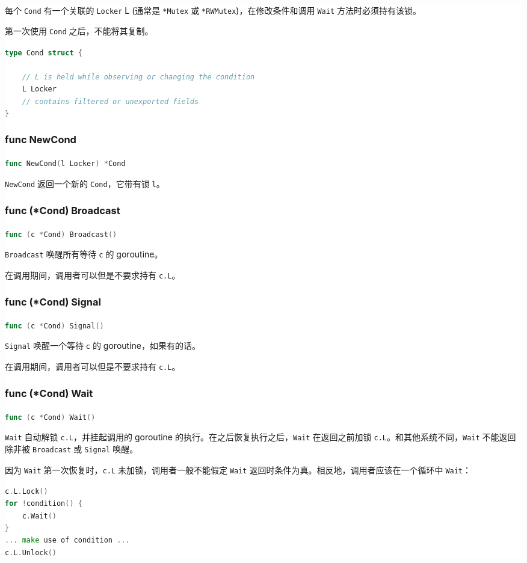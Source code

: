 每个 `Cond` 有一个关联的 `Locker` L (通常是 `*Mutex` 或 `*RWMutex`)，在修改条件和调用 `Wait` 方法时必须持有该锁。

第一次使用 `Cond` 之后，不能将其复制。

```go
type Cond struct {

    // L is held while observing or changing the condition
    L Locker
    // contains filtered or unexported fields
}
```

### func NewCond

```go
func NewCond(l Locker) *Cond
```

`NewCond` 返回一个新的 `Cond`，它带有锁 `l`。

### func (*Cond) Broadcast

```go
func (c *Cond) Broadcast()
```

`Broadcast` 唤醒所有等待 `c` 的 goroutine。

在调用期间，调用者可以但是不要求持有 `c.L`。

### func (*Cond) Signal

```go
func (c *Cond) Signal()
```

`Signal` 唤醒一个等待 `c` 的 goroutine，如果有的话。

在调用期间，调用者可以但是不要求持有 `c.L`。

### func (*Cond) Wait

```go
func (c *Cond) Wait()
```

`Wait` 自动解锁 `c.L`，并挂起调用的 goroutine 的执行。在之后恢复执行之后，`Wait` 在返回之前加锁 `c.L`。和其他系统不同，`Wait` 不能返回除非被 `Broadcast` 或 `Signal` 唤醒。

因为 `Wait` 第一次恢复时，`c.L` 未加锁，调用者一般不能假定 `Wait` 返回时条件为真。相反地，调用者应该在一个循环中 `Wait`：

```go
c.L.Lock()
for !condition() {
    c.Wait()
}
... make use of condition ...
c.L.Unlock()
```
